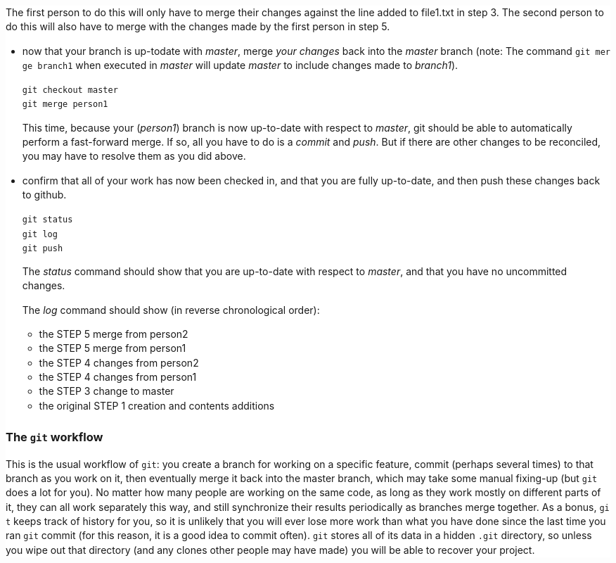   The first person to do this will only have to merge their changes against the line 
  added to file1.txt in step 3.  The second person to do this will also have to merge
  with the changes made by the first person in step 5.

* now that your branch is up-todate with *master*, merge *your changes* back into the *master* branch
  (note: The command `git merge branch1` when executed in *master* will update
  *master* to include changes made to *branch1*).

  ```
  git checkout master
  git merge person1
  ```
  This time, because your (*person1*) branch is now up-to-date with respect
  to *master*, git should be able to automatically perform a fast-forward merge.
  If so, all you have to do is a *commit* and *push*.  But if there are other
  changes to be reconciled, you may have to resolve them as you did above.

* confirm that all of your work has now been checked in, and that you are fully up-to-date,
  and then push these changes back to github.
  ```
  git status
  git log
  git push
  ```

  The *status* command should show that you are up-to-date with respect to
  *master*, and that you have no uncommitted changes.

  The *log* command should show (in reverse chronological order):
  - the STEP 5 merge from person2
  - the STEP 5 merge from person1
  - the STEP 4 changes from person2
  - the STEP 4 changes from person1
  - the STEP 3 change to master
  - the original STEP 1 creation and contents additions

### The `git` workflow

This is the usual workflow of `git`: you create a branch for working on a specific feature, commit (perhaps
several times) to that branch as you work on it, then eventually merge it back into the master branch, which
may take some manual fixing-up (but `git` does a lot for you). No matter how many people are working on
the same code, as long as they work mostly on different parts of it, they can all work separately this way,
and still synchronize their results periodically as branches merge together.
As a bonus, `git` keeps track of history for you, so it is unlikely that you will ever lose more work than
what you have done since the last time you ran `git` commit (for this reason, it is a good idea to commit
often). `git` stores all of its data in a hidden `.git` directory, so unless you wipe out that directory (and any
clones other people may have made) you will be able to recover your project.
